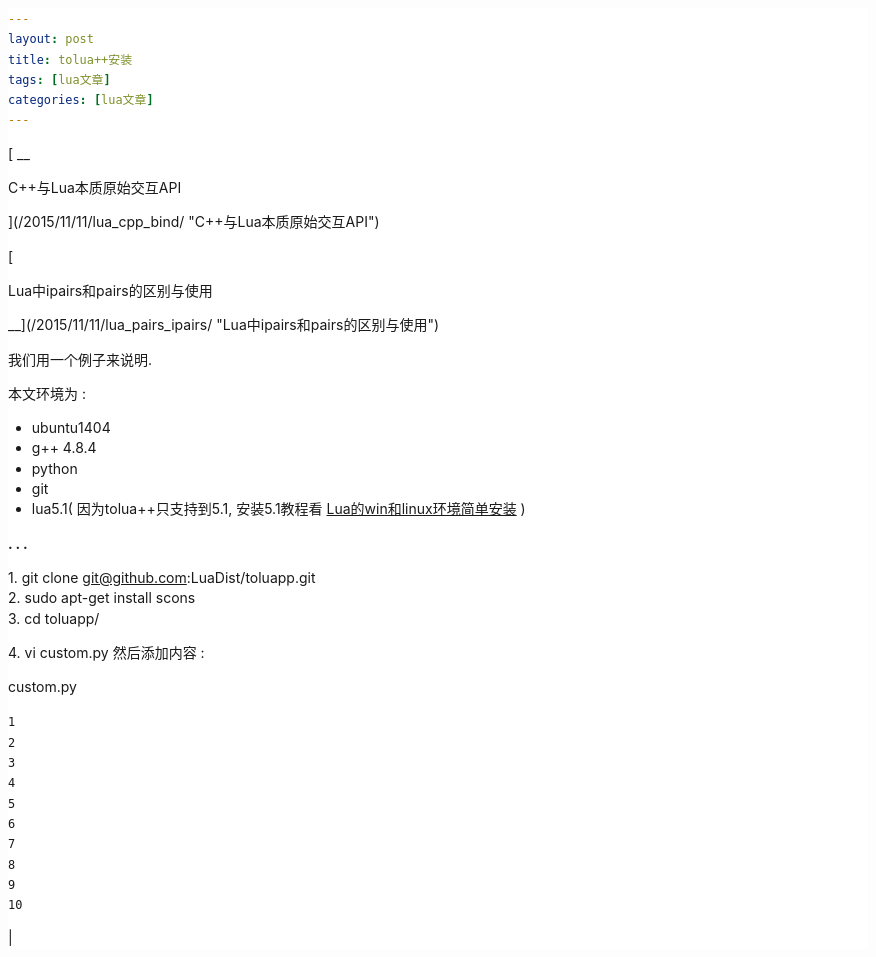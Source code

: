```yaml
---
layout: post
title: tolua++安装 
tags: [lua文章]
categories: [lua文章]
---
```

[ __

C++与Lua本质原始交互API

](/2015/11/11/lua_cpp_bind/ "C++与Lua本质原始交互API")

[

Lua中ipairs和pairs的区别与使用

__](/2015/11/11/lua_pairs_ipairs/ "Lua中ipairs和pairs的区别与使用")

我们用一个例子来说明.

本文环境为 :

  * ubuntu1404
  * g++ 4.8.4
  * python
  * git
  * lua5.1( 因为tolua++只支持到5.1, 安装5.1教程看 [Lua的win和linux环境简单安装](/2015/11/08/lua_install_tutorial/ "Lua的win和linux环境简单安装") )

**. . .**

1\. git clone [git@github.com](mailto:git@github.com):LuaDist/toluapp.git  
2\. sudo apt-get install scons  
3\. cd toluapp/

4\. vi custom.py 然后添加内容 :

custom.py

    
    
    1  
    2  
    3  
    4  
    5  
    6  
    7  
    8  
    9  
    10  
    

|

    
    